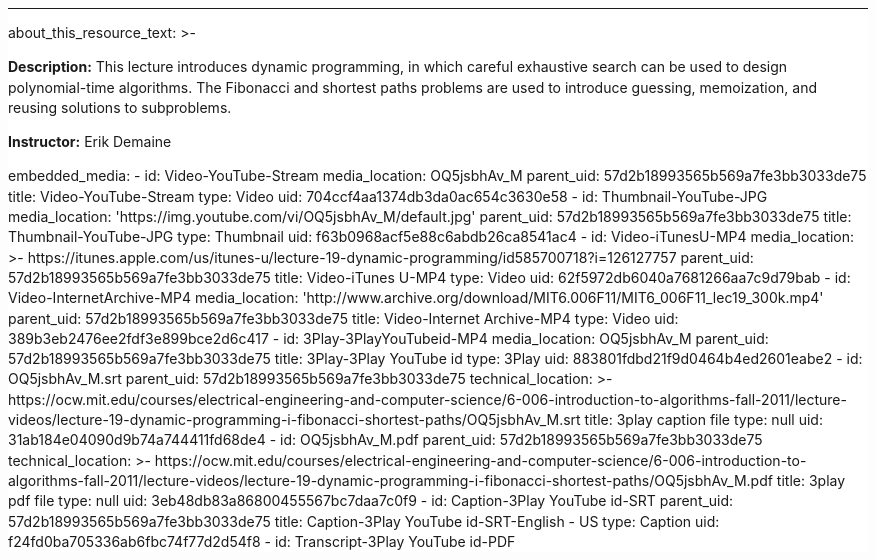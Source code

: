 ---
about_this_resource_text: >-
  <p><strong>Description:</strong> This lecture introduces dynamic programming,
  in which careful exhaustive search can be used to design polynomial-time
  algorithms. The Fibonacci and shortest paths problems are used to introduce
  guessing, memoization, and reusing solutions to subproblems.</p>
  <p><strong>Instructor:</strong> Erik Demaine</p>
embedded_media:
  - id: Video-YouTube-Stream
    media_location: OQ5jsbhAv_M
    parent_uid: 57d2b18993565b569a7fe3bb3033de75
    title: Video-YouTube-Stream
    type: Video
    uid: 704ccf4aa1374db3da0ac654c3630e58
  - id: Thumbnail-YouTube-JPG
    media_location: 'https://img.youtube.com/vi/OQ5jsbhAv_M/default.jpg'
    parent_uid: 57d2b18993565b569a7fe3bb3033de75
    title: Thumbnail-YouTube-JPG
    type: Thumbnail
    uid: f63b0968acf5e88c6abdb26ca8541ac4
  - id: Video-iTunesU-MP4
    media_location: >-
      https://itunes.apple.com/us/itunes-u/lecture-19-dynamic-programming/id585700718?i=126127757
    parent_uid: 57d2b18993565b569a7fe3bb3033de75
    title: Video-iTunes U-MP4
    type: Video
    uid: 62f5972db6040a7681266aa7c9d79bab
  - id: Video-InternetArchive-MP4
    media_location: 'http://www.archive.org/download/MIT6.006F11/MIT6_006F11_lec19_300k.mp4'
    parent_uid: 57d2b18993565b569a7fe3bb3033de75
    title: Video-Internet Archive-MP4
    type: Video
    uid: 389b3eb2476ee2fdf3e899bce2d6c417
  - id: 3Play-3PlayYouTubeid-MP4
    media_location: OQ5jsbhAv_M
    parent_uid: 57d2b18993565b569a7fe3bb3033de75
    title: 3Play-3Play YouTube id
    type: 3Play
    uid: 883801fdbd21f9d0464b4ed2601eabe2
  - id: OQ5jsbhAv_M.srt
    parent_uid: 57d2b18993565b569a7fe3bb3033de75
    technical_location: >-
      https://ocw.mit.edu/courses/electrical-engineering-and-computer-science/6-006-introduction-to-algorithms-fall-2011/lecture-videos/lecture-19-dynamic-programming-i-fibonacci-shortest-paths/OQ5jsbhAv_M.srt
    title: 3play caption file
    type: null
    uid: 31ab184e04090d9b74a744411fd68de4
  - id: OQ5jsbhAv_M.pdf
    parent_uid: 57d2b18993565b569a7fe3bb3033de75
    technical_location: >-
      https://ocw.mit.edu/courses/electrical-engineering-and-computer-science/6-006-introduction-to-algorithms-fall-2011/lecture-videos/lecture-19-dynamic-programming-i-fibonacci-shortest-paths/OQ5jsbhAv_M.pdf
    title: 3play pdf file
    type: null
    uid: 3eb48db83a86800455567bc7daa7c0f9
  - id: Caption-3Play YouTube id-SRT
    parent_uid: 57d2b18993565b569a7fe3bb3033de75
    title: Caption-3Play YouTube id-SRT-English - US
    type: Caption
    uid: f24fd0ba705336ab6fbc74f77d2d54f8
  - id: Transcript-3Play YouTube id-PDF